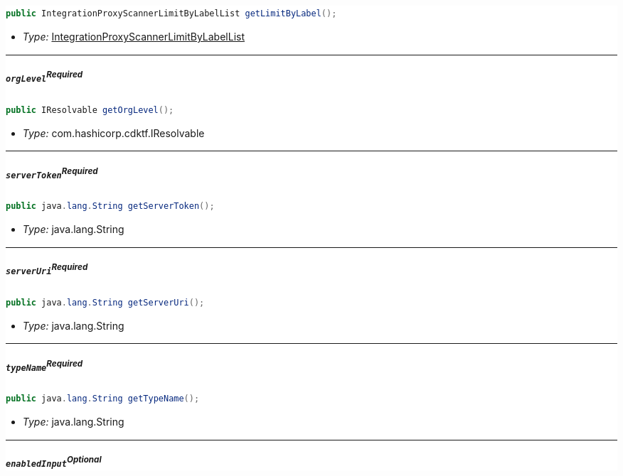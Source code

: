 ```java
public IntegrationProxyScannerLimitByLabelList getLimitByLabel();
```

- *Type:* <a href="#rhizo-co-terraform-provider-lacework.integrationProxyScanner.IntegrationProxyScannerLimitByLabelList">IntegrationProxyScannerLimitByLabelList</a>

---

##### `orgLevel`<sup>Required</sup> <a name="orgLevel" id="rhizo-co-terraform-provider-lacework.integrationProxyScanner.IntegrationProxyScanner.property.orgLevel"></a>

```java
public IResolvable getOrgLevel();
```

- *Type:* com.hashicorp.cdktf.IResolvable

---

##### `serverToken`<sup>Required</sup> <a name="serverToken" id="rhizo-co-terraform-provider-lacework.integrationProxyScanner.IntegrationProxyScanner.property.serverToken"></a>

```java
public java.lang.String getServerToken();
```

- *Type:* java.lang.String

---

##### `serverUri`<sup>Required</sup> <a name="serverUri" id="rhizo-co-terraform-provider-lacework.integrationProxyScanner.IntegrationProxyScanner.property.serverUri"></a>

```java
public java.lang.String getServerUri();
```

- *Type:* java.lang.String

---

##### `typeName`<sup>Required</sup> <a name="typeName" id="rhizo-co-terraform-provider-lacework.integrationProxyScanner.IntegrationProxyScanner.property.typeName"></a>

```java
public java.lang.String getTypeName();
```

- *Type:* java.lang.String

---

##### `enabledInput`<sup>Optional</sup> <a name="enabledInput" id="rhizo-co-terraform-provider-lacework.integrationProxyScanner.IntegrationProxyScanner.property.enabledInput"></a>
